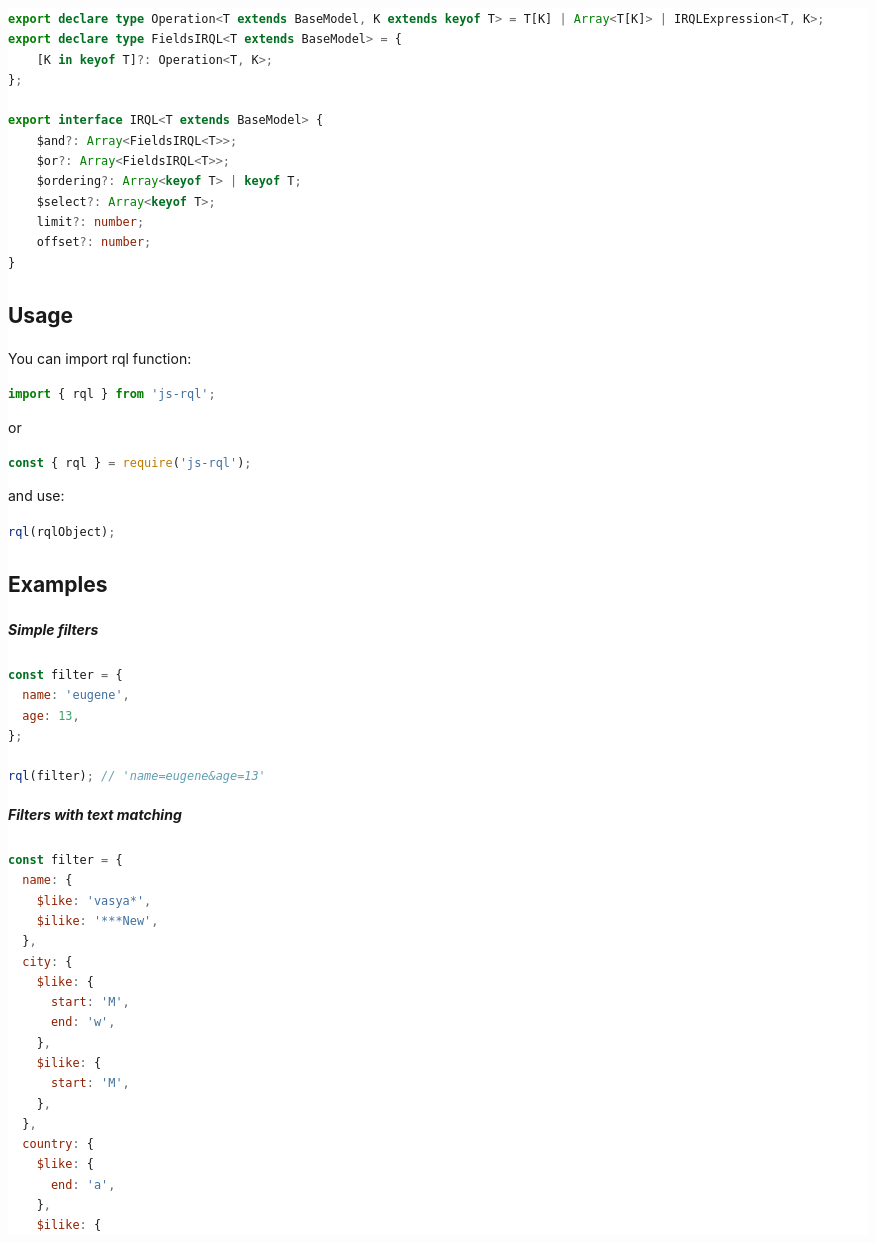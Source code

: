 ```typescript
export declare type Operation<T extends BaseModel, K extends keyof T> = T[K] | Array<T[K]> | IRQLExpression<T, K>;
export declare type FieldsIRQL<T extends BaseModel> = {
    [K in keyof T]?: Operation<T, K>;
};

export interface IRQL<T extends BaseModel> {
    $and?: Array<FieldsIRQL<T>>;
    $or?: Array<FieldsIRQL<T>>;
    $ordering?: Array<keyof T> | keyof T;
    $select?: Array<keyof T>;
    limit?: number;
    offset?: number;
}
```
## Usage
You can import rql function:
```js
import { rql } from 'js-rql';
```
or
```js
const { rql } = require('js-rql');
```

and use:
```js
rql(rqlObject);
```


## Examples

##### Simple filters
```js
const filter = {
  name: 'eugene',
  age: 13,
};
 
rql(filter); // 'name=eugene&age=13'
```

##### Filters with text matching
```js
const filter = {
  name: {
    $like: 'vasya*',
    $ilike: '***New',
  },
  city: {
    $like: {
      start: 'M',
      end: 'w',
    },
    $ilike: {
      start: 'M',
    },
  },
  country: {
    $like: {
      end: 'a',
    },
    $ilike: {
```